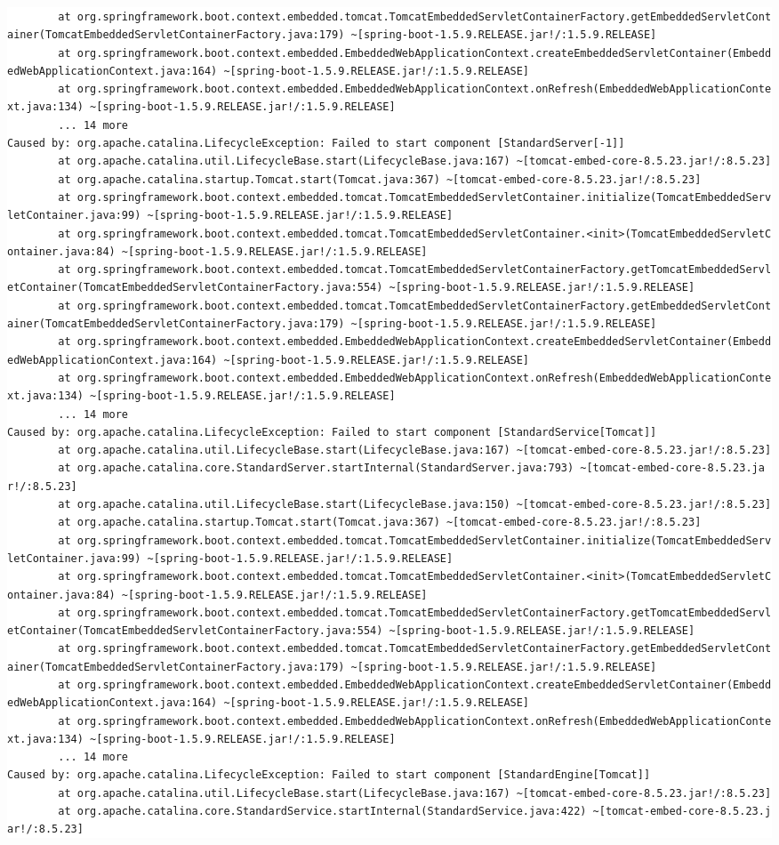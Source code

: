 ```$java
        at org.springframework.boot.context.embedded.tomcat.TomcatEmbeddedServletContainerFactory.getEmbeddedServletContainer(TomcatEmbeddedServletContainerFactory.java:179) ~[spring-boot-1.5.9.RELEASE.jar!/:1.5.9.RELEASE]
        at org.springframework.boot.context.embedded.EmbeddedWebApplicationContext.createEmbeddedServletContainer(EmbeddedWebApplicationContext.java:164) ~[spring-boot-1.5.9.RELEASE.jar!/:1.5.9.RELEASE]
        at org.springframework.boot.context.embedded.EmbeddedWebApplicationContext.onRefresh(EmbeddedWebApplicationContext.java:134) ~[spring-boot-1.5.9.RELEASE.jar!/:1.5.9.RELEASE]
        ... 14 more
Caused by: org.apache.catalina.LifecycleException: Failed to start component [StandardServer[-1]]
        at org.apache.catalina.util.LifecycleBase.start(LifecycleBase.java:167) ~[tomcat-embed-core-8.5.23.jar!/:8.5.23]
        at org.apache.catalina.startup.Tomcat.start(Tomcat.java:367) ~[tomcat-embed-core-8.5.23.jar!/:8.5.23]
        at org.springframework.boot.context.embedded.tomcat.TomcatEmbeddedServletContainer.initialize(TomcatEmbeddedServletContainer.java:99) ~[spring-boot-1.5.9.RELEASE.jar!/:1.5.9.RELEASE]
        at org.springframework.boot.context.embedded.tomcat.TomcatEmbeddedServletContainer.<init>(TomcatEmbeddedServletContainer.java:84) ~[spring-boot-1.5.9.RELEASE.jar!/:1.5.9.RELEASE]
        at org.springframework.boot.context.embedded.tomcat.TomcatEmbeddedServletContainerFactory.getTomcatEmbeddedServletContainer(TomcatEmbeddedServletContainerFactory.java:554) ~[spring-boot-1.5.9.RELEASE.jar!/:1.5.9.RELEASE]
        at org.springframework.boot.context.embedded.tomcat.TomcatEmbeddedServletContainerFactory.getEmbeddedServletContainer(TomcatEmbeddedServletContainerFactory.java:179) ~[spring-boot-1.5.9.RELEASE.jar!/:1.5.9.RELEASE]
        at org.springframework.boot.context.embedded.EmbeddedWebApplicationContext.createEmbeddedServletContainer(EmbeddedWebApplicationContext.java:164) ~[spring-boot-1.5.9.RELEASE.jar!/:1.5.9.RELEASE]
        at org.springframework.boot.context.embedded.EmbeddedWebApplicationContext.onRefresh(EmbeddedWebApplicationContext.java:134) ~[spring-boot-1.5.9.RELEASE.jar!/:1.5.9.RELEASE]
        ... 14 more
Caused by: org.apache.catalina.LifecycleException: Failed to start component [StandardService[Tomcat]]
        at org.apache.catalina.util.LifecycleBase.start(LifecycleBase.java:167) ~[tomcat-embed-core-8.5.23.jar!/:8.5.23]
        at org.apache.catalina.core.StandardServer.startInternal(StandardServer.java:793) ~[tomcat-embed-core-8.5.23.jar!/:8.5.23]
        at org.apache.catalina.util.LifecycleBase.start(LifecycleBase.java:150) ~[tomcat-embed-core-8.5.23.jar!/:8.5.23]
        at org.apache.catalina.startup.Tomcat.start(Tomcat.java:367) ~[tomcat-embed-core-8.5.23.jar!/:8.5.23]
        at org.springframework.boot.context.embedded.tomcat.TomcatEmbeddedServletContainer.initialize(TomcatEmbeddedServletContainer.java:99) ~[spring-boot-1.5.9.RELEASE.jar!/:1.5.9.RELEASE]
        at org.springframework.boot.context.embedded.tomcat.TomcatEmbeddedServletContainer.<init>(TomcatEmbeddedServletContainer.java:84) ~[spring-boot-1.5.9.RELEASE.jar!/:1.5.9.RELEASE]
        at org.springframework.boot.context.embedded.tomcat.TomcatEmbeddedServletContainerFactory.getTomcatEmbeddedServletContainer(TomcatEmbeddedServletContainerFactory.java:554) ~[spring-boot-1.5.9.RELEASE.jar!/:1.5.9.RELEASE]
        at org.springframework.boot.context.embedded.tomcat.TomcatEmbeddedServletContainerFactory.getEmbeddedServletContainer(TomcatEmbeddedServletContainerFactory.java:179) ~[spring-boot-1.5.9.RELEASE.jar!/:1.5.9.RELEASE]
        at org.springframework.boot.context.embedded.EmbeddedWebApplicationContext.createEmbeddedServletContainer(EmbeddedWebApplicationContext.java:164) ~[spring-boot-1.5.9.RELEASE.jar!/:1.5.9.RELEASE]
        at org.springframework.boot.context.embedded.EmbeddedWebApplicationContext.onRefresh(EmbeddedWebApplicationContext.java:134) ~[spring-boot-1.5.9.RELEASE.jar!/:1.5.9.RELEASE]
        ... 14 more
Caused by: org.apache.catalina.LifecycleException: Failed to start component [StandardEngine[Tomcat]]
        at org.apache.catalina.util.LifecycleBase.start(LifecycleBase.java:167) ~[tomcat-embed-core-8.5.23.jar!/:8.5.23]
        at org.apache.catalina.core.StandardService.startInternal(StandardService.java:422) ~[tomcat-embed-core-8.5.23.jar!/:8.5.23]
```